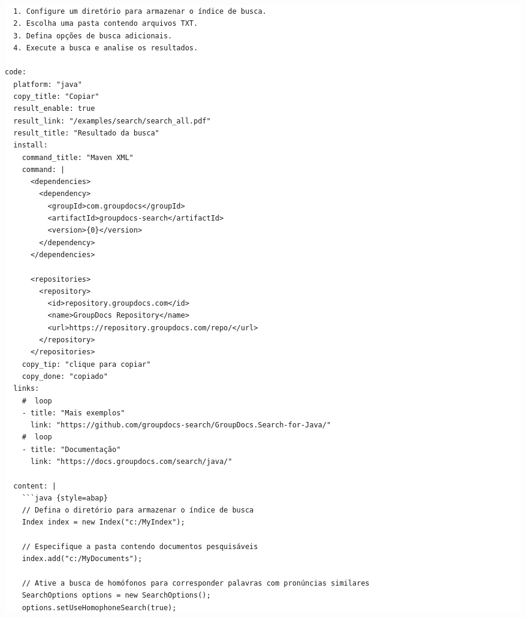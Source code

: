       1. Configure um diretório para armazenar o índice de busca.
      2. Escolha uma pasta contendo arquivos TXT.
      3. Defina opções de busca adicionais.
      4. Execute a busca e analise os resultados.
   
    code:
      platform: "java"
      copy_title: "Copiar"
      result_enable: true
      result_link: "/examples/search/search_all.pdf"
      result_title: "Resultado da busca"
      install:
        command_title: "Maven XML"
        command: |
          <dependencies>
            <dependency>
              <groupId>com.groupdocs</groupId>
              <artifactId>groupdocs-search</artifactId>
              <version>{0}</version>
            </dependency>
          </dependencies>

          <repositories>
            <repository>
              <id>repository.groupdocs.com</id>
              <name>GroupDocs Repository</name>
              <url>https://repository.groupdocs.com/repo/</url>
            </repository>
          </repositories>
        copy_tip: "clique para copiar"
        copy_done: "copiado"
      links:
        #  loop
        - title: "Mais exemplos"
          link: "https://github.com/groupdocs-search/GroupDocs.Search-for-Java/"
        #  loop
        - title: "Documentação"
          link: "https://docs.groupdocs.com/search/java/"
          
      content: |
        ```java {style=abap}
        // Defina o diretório para armazenar o índice de busca
        Index index = new Index("c:/MyIndex");

        // Especifique a pasta contendo documentos pesquisáveis
        index.add("c:/MyDocuments");

        // Ative a busca de homófonos para corresponder palavras com pronúncias similares
        SearchOptions options = new SearchOptions();
        options.setUseHomophoneSearch(true);
